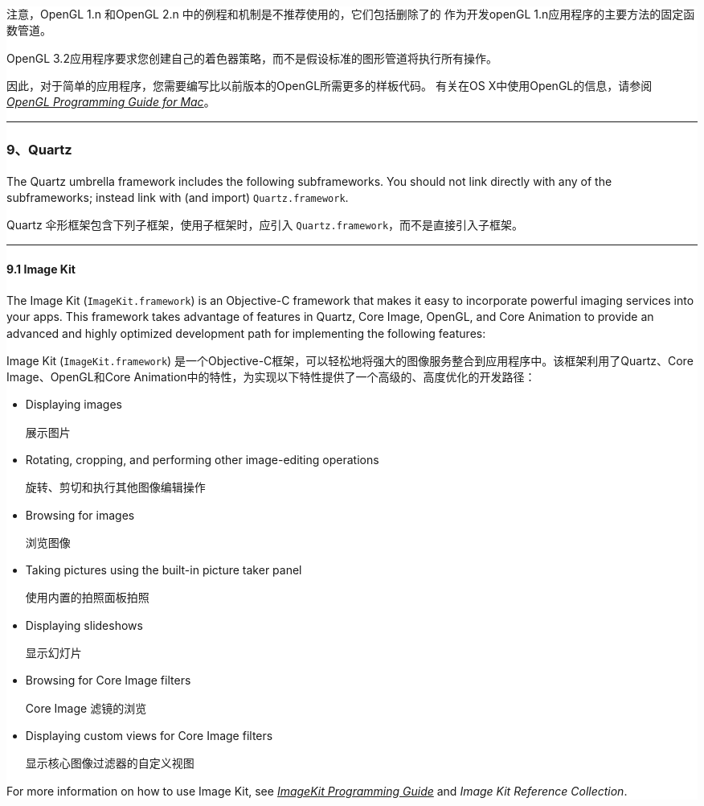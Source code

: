 注意，OpenGL 1.n 和OpenGL 2.n 中的例程和机制是不推荐使用的，它们包括删除了的 作为开发openGL 1.n应用程序的主要方法的固定函数管道。

OpenGL 3.2应用程序要求您创建自己的着色器策略，而不是假设标准的图形管道将执行所有操作。

因此，对于简单的应用程序，您需要编写比以前版本的OpenGL所需更多的样板代码。
有关在OS X中使用OpenGL的信息，请参阅  *[OpenGL Programming Guide for Mac](https://developer.apple.com/library/archive/documentation/GraphicsImaging/Conceptual/OpenGL-MacProgGuide/opengl_intro/opengl_intro.html#//apple_ref/doc/uid/TP40001987)*。

***
### 9、Quartz

The Quartz umbrella framework includes the following subframeworks. You should not link directly with any of the subframeworks; instead link with (and import) `Quartz.framework`.

Quartz 伞形框架包含下列子框架，使用子框架时，应引入  `Quartz.framework`，而不是直接引入子框架。

***
#### 9.1 Image Kit

The Image Kit (`ImageKit.framework`) is an Objective-C framework that makes it easy to incorporate powerful imaging services into your apps. This framework takes advantage of features in Quartz, Core Image, OpenGL, and Core Animation to provide an advanced and highly optimized development path for implementing the following features: 

Image Kit (`ImageKit.framework`) 是一个Objective-C框架，可以轻松地将强大的图像服务整合到应用程序中。该框架利用了Quartz、Core Image、OpenGL和Core Animation中的特性，为实现以下特性提供了一个高级的、高度优化的开发路径：

- Displaying images

  展示图片

- Rotating, cropping, and performing other image-editing operations 

  旋转、剪切和执行其他图像编辑操作

- Browsing for images 

  浏览图像

- Taking pictures using the built-in picture taker panel

  使用内置的拍照面板拍照

- Displaying slideshows 

  显示幻灯片

- Browsing for Core Image filters 

   Core Image 滤镜的浏览

- Displaying custom views for Core Image filters 

  显示核心图像过滤器的自定义视图

For more information on how to use Image Kit, see *[ImageKit Programming Guide](https://developer.apple.com/library/archive/documentation/GraphicsImaging/Conceptual/ImageKitProgrammingGuide/Introduction/Introduction.html#//apple_ref/doc/uid/TP40004907)* and *Image Kit Reference Collection*.
